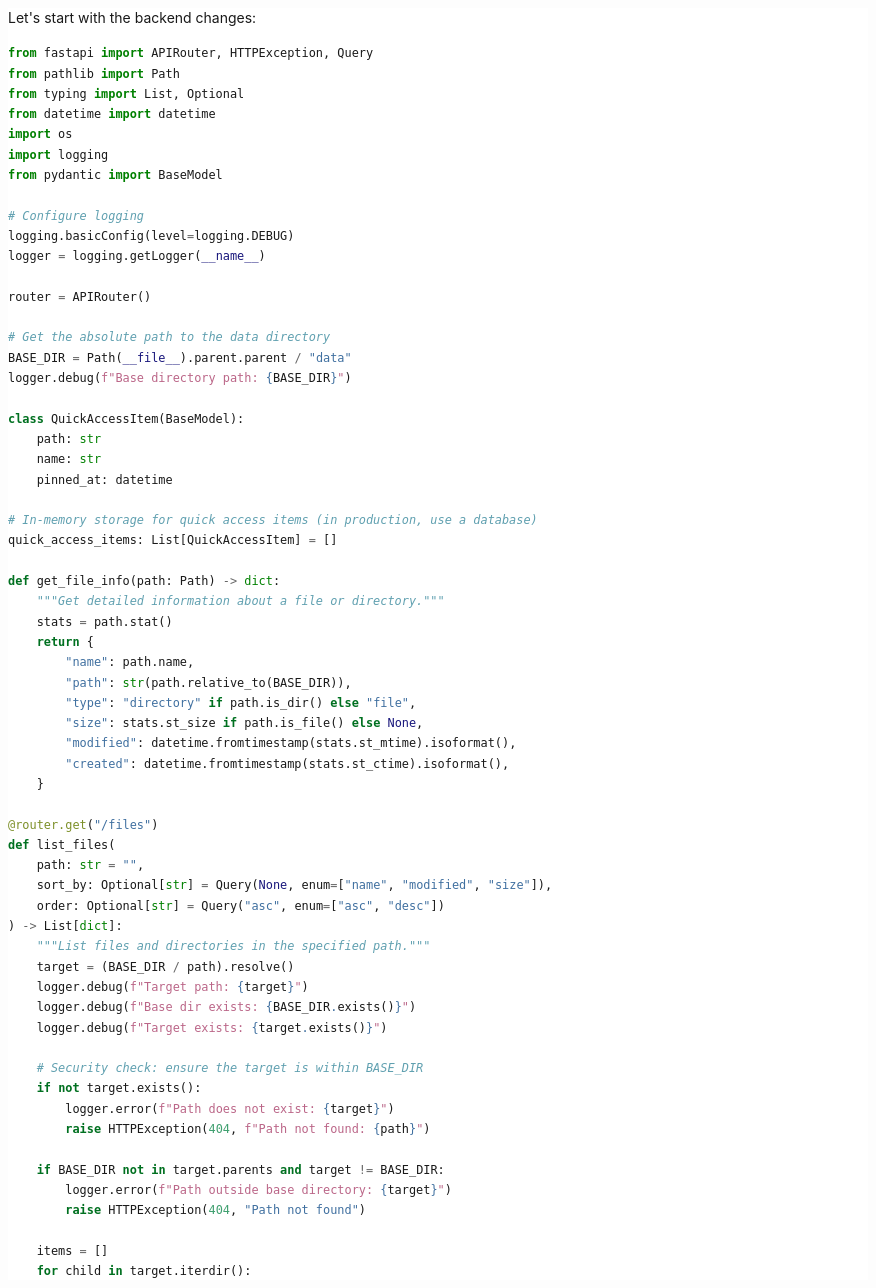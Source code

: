 Let's start with the backend changes:


```python
from fastapi import APIRouter, HTTPException, Query
from pathlib import Path
from typing import List, Optional
from datetime import datetime
import os
import logging
from pydantic import BaseModel

# Configure logging
logging.basicConfig(level=logging.DEBUG)
logger = logging.getLogger(__name__)

router = APIRouter()

# Get the absolute path to the data directory
BASE_DIR = Path(__file__).parent.parent / "data"
logger.debug(f"Base directory path: {BASE_DIR}")

class QuickAccessItem(BaseModel):
    path: str
    name: str
    pinned_at: datetime

# In-memory storage for quick access items (in production, use a database)
quick_access_items: List[QuickAccessItem] = []

def get_file_info(path: Path) -> dict:
    """Get detailed information about a file or directory."""
    stats = path.stat()
    return {
        "name": path.name,
        "path": str(path.relative_to(BASE_DIR)),
        "type": "directory" if path.is_dir() else "file",
        "size": stats.st_size if path.is_file() else None,
        "modified": datetime.fromtimestamp(stats.st_mtime).isoformat(),
        "created": datetime.fromtimestamp(stats.st_ctime).isoformat(),
    }

@router.get("/files")
def list_files(
    path: str = "",
    sort_by: Optional[str] = Query(None, enum=["name", "modified", "size"]),
    order: Optional[str] = Query("asc", enum=["asc", "desc"])
) -> List[dict]:
    """List files and directories in the specified path."""
    target = (BASE_DIR / path).resolve()
    logger.debug(f"Target path: {target}")
    logger.debug(f"Base dir exists: {BASE_DIR.exists()}")
    logger.debug(f"Target exists: {target.exists()}")
    
    # Security check: ensure the target is within BASE_DIR
    if not target.exists():
        logger.error(f"Path does not exist: {target}")
        raise HTTPException(404, f"Path not found: {path}")
    
    if BASE_DIR not in target.parents and target != BASE_DIR:
        logger.error(f"Path outside base directory: {target}")
        raise HTTPException(404, "Path not found")
    
    items = []
    for child in target.iterdir():
```